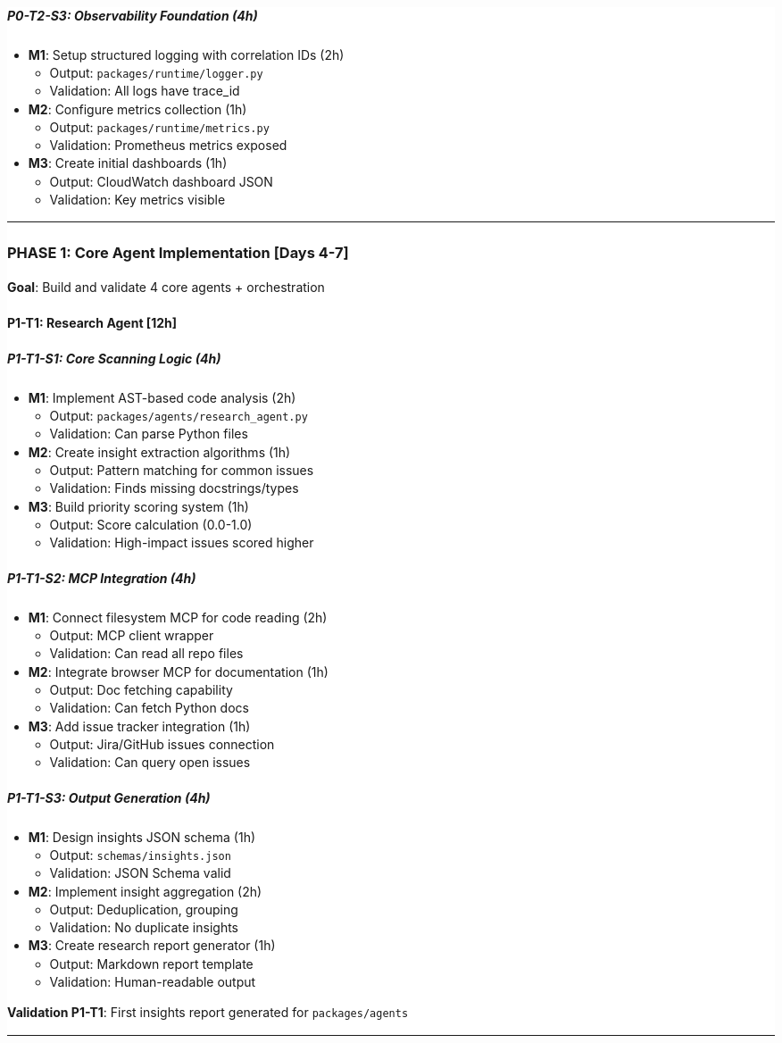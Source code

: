 ##### P0-T2-S3: Observability Foundation (4h)
- **M1**: Setup structured logging with correlation IDs (2h)
  - Output: `packages/runtime/logger.py`
  - Validation: All logs have trace_id
- **M2**: Configure metrics collection (1h)
  - Output: `packages/runtime/metrics.py`
  - Validation: Prometheus metrics exposed
- **M3**: Create initial dashboards (1h)
  - Output: CloudWatch dashboard JSON
  - Validation: Key metrics visible

---

### PHASE 1: Core Agent Implementation [Days 4-7]
**Goal**: Build and validate 4 core agents + orchestration

#### P1-T1: Research Agent [12h]
##### P1-T1-S1: Core Scanning Logic (4h)
- **M1**: Implement AST-based code analysis (2h)
  - Output: `packages/agents/research_agent.py`
  - Validation: Can parse Python files
- **M2**: Create insight extraction algorithms (1h)
  - Output: Pattern matching for common issues
  - Validation: Finds missing docstrings/types
- **M3**: Build priority scoring system (1h)
  - Output: Score calculation (0.0-1.0)
  - Validation: High-impact issues scored higher

##### P1-T1-S2: MCP Integration (4h)
- **M1**: Connect filesystem MCP for code reading (2h)
  - Output: MCP client wrapper
  - Validation: Can read all repo files
- **M2**: Integrate browser MCP for documentation (1h)
  - Output: Doc fetching capability
  - Validation: Can fetch Python docs
- **M3**: Add issue tracker integration (1h)
  - Output: Jira/GitHub issues connection
  - Validation: Can query open issues

##### P1-T1-S3: Output Generation (4h)
- **M1**: Design insights JSON schema (1h)
  - Output: `schemas/insights.json`
  - Validation: JSON Schema valid
- **M2**: Implement insight aggregation (2h)
  - Output: Deduplication, grouping
  - Validation: No duplicate insights
- **M3**: Create research report generator (1h)
  - Output: Markdown report template
  - Validation: Human-readable output

**Validation P1-T1**: First insights report generated for `packages/agents`

---